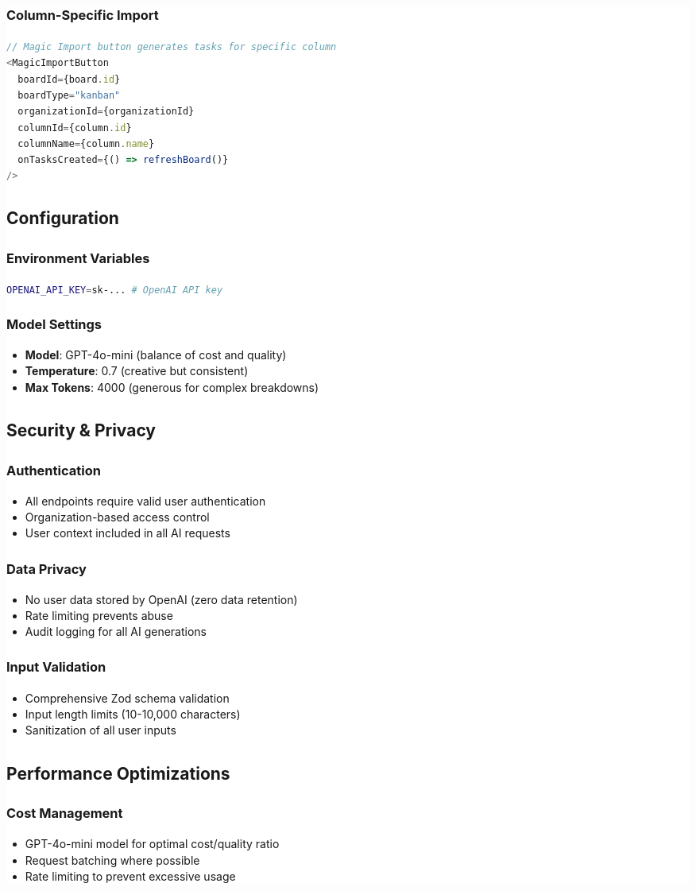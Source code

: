 ### Column-Specific Import
```typescript
// Magic Import button generates tasks for specific column
<MagicImportButton
  boardId={board.id}
  boardType="kanban" 
  organizationId={organizationId}
  columnId={column.id}
  columnName={column.name}
  onTasksCreated={() => refreshBoard()}
/>
```

## Configuration

### Environment Variables
```bash
OPENAI_API_KEY=sk-... # OpenAI API key
```

### Model Settings
- **Model**: GPT-4o-mini (balance of cost and quality)
- **Temperature**: 0.7 (creative but consistent)
- **Max Tokens**: 4000 (generous for complex breakdowns)

## Security & Privacy

### Authentication
- All endpoints require valid user authentication
- Organization-based access control
- User context included in all AI requests

### Data Privacy
- No user data stored by OpenAI (zero data retention)
- Rate limiting prevents abuse
- Audit logging for all AI generations

### Input Validation
- Comprehensive Zod schema validation
- Input length limits (10-10,000 characters)
- Sanitization of all user inputs

## Performance Optimizations

### Cost Management
- GPT-4o-mini model for optimal cost/quality ratio
- Request batching where possible
- Rate limiting to prevent excessive usage
